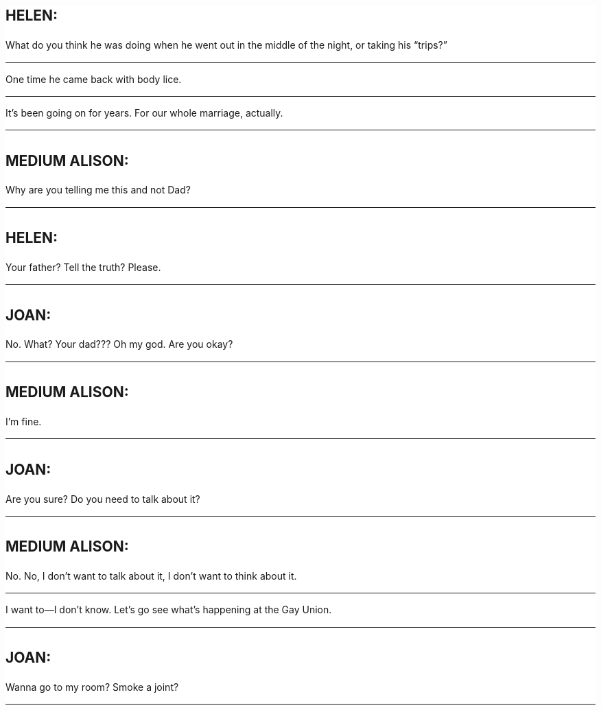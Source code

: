 
## HELEN:
What do you think he was doing when he went out in the middle of the night, or taking his “trips?” 

---

One time he came back with body lice. 

---


It’s been going on for years. For our whole marriage, actually.

---

## MEDIUM ALISON:
Why are you telling me this and not Dad?

---

## HELEN:
Your father? Tell the truth? Please.

---

## JOAN:
No. What? Your dad??? Oh my god. Are you okay?

---

## MEDIUM ALISON:
I’m fine.

---

## JOAN:
Are you sure? Do you need to talk about it?

---

## MEDIUM ALISON:
No. No, I don’t want to talk about it, I don’t want to think about it. 

---

I want to—I don’t know. Let’s go see what’s happening at the Gay Union.

---

## JOAN:
Wanna go to my room? 
Smoke a joint?

---